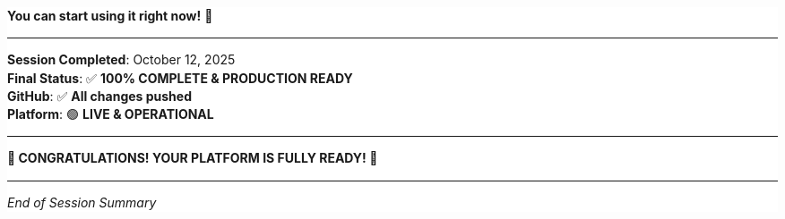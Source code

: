 **You can start using it right now!** 🚀

---

**Session Completed**: October 12, 2025  
**Final Status**: ✅ **100% COMPLETE & PRODUCTION READY**  
**GitHub**: ✅ **All changes pushed**  
**Platform**: 🟢 **LIVE & OPERATIONAL**

---

**🎊 CONGRATULATIONS! YOUR PLATFORM IS FULLY READY! 🎊**

---

*End of Session Summary*


